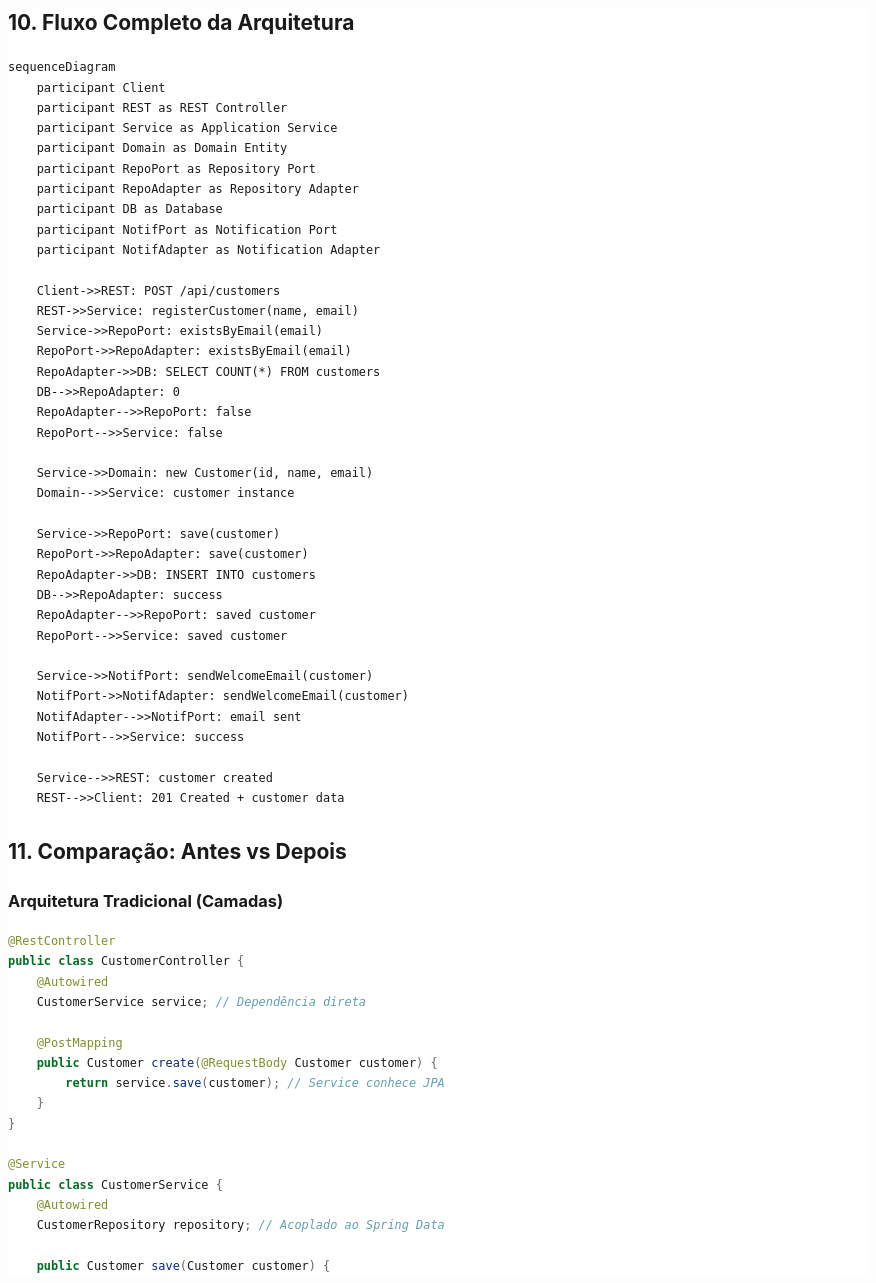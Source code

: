 ## 10. Fluxo Completo da Arquitetura

```mermaid
sequenceDiagram
    participant Client
    participant REST as REST Controller
    participant Service as Application Service
    participant Domain as Domain Entity
    participant RepoPort as Repository Port
    participant RepoAdapter as Repository Adapter
    participant DB as Database
    participant NotifPort as Notification Port
    participant NotifAdapter as Notification Adapter
    
    Client->>REST: POST /api/customers
    REST->>Service: registerCustomer(name, email)
    Service->>RepoPort: existsByEmail(email)
    RepoPort->>RepoAdapter: existsByEmail(email)
    RepoAdapter->>DB: SELECT COUNT(*) FROM customers
    DB-->>RepoAdapter: 0
    RepoAdapter-->>RepoPort: false
    RepoPort-->>Service: false
    
    Service->>Domain: new Customer(id, name, email)
    Domain-->>Service: customer instance
    
    Service->>RepoPort: save(customer)
    RepoPort->>RepoAdapter: save(customer)
    RepoAdapter->>DB: INSERT INTO customers
    DB-->>RepoAdapter: success
    RepoAdapter-->>RepoPort: saved customer
    RepoPort-->>Service: saved customer
    
    Service->>NotifPort: sendWelcomeEmail(customer)
    NotifPort->>NotifAdapter: sendWelcomeEmail(customer)
    NotifAdapter-->>NotifPort: email sent
    NotifPort-->>Service: success
    
    Service-->>REST: customer created
    REST-->>Client: 201 Created + customer data
```

## 11. Comparação: Antes vs Depois

### Arquitetura Tradicional (Camadas)
```java
@RestController
public class CustomerController {
    @Autowired
    CustomerService service; // Dependência direta
    
    @PostMapping
    public Customer create(@RequestBody Customer customer) {
        return service.save(customer); // Service conhece JPA
    }
}

@Service
public class CustomerService {
    @Autowired
    CustomerRepository repository; // Acoplado ao Spring Data
    
    public Customer save(Customer customer) {
```